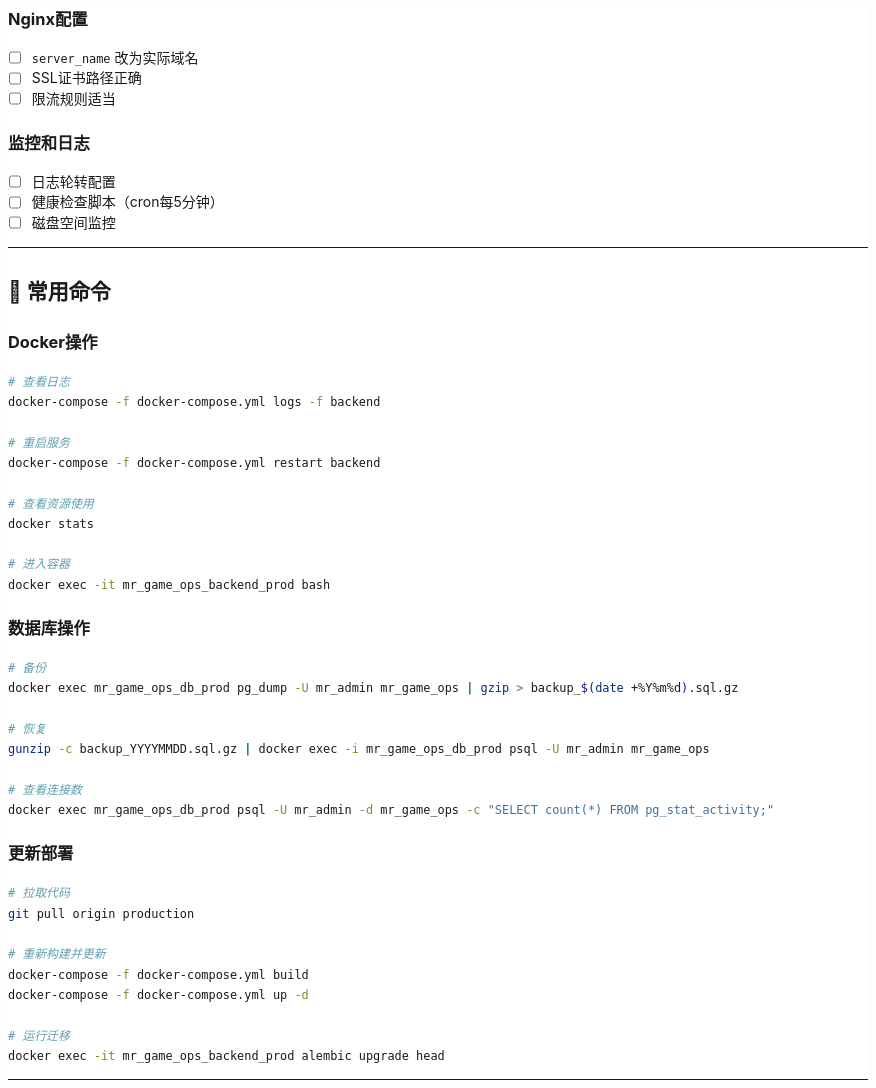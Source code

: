 ### Nginx配置
- [ ] `server_name` 改为实际域名
- [ ] SSL证书路径正确
- [ ] 限流规则适当

### 监控和日志
- [ ] 日志轮转配置
- [ ] 健康检查脚本（cron每5分钟）
- [ ] 磁盘空间监控

---

## 🔧 常用命令

### Docker操作

```bash
# 查看日志
docker-compose -f docker-compose.yml logs -f backend

# 重启服务
docker-compose -f docker-compose.yml restart backend

# 查看资源使用
docker stats

# 进入容器
docker exec -it mr_game_ops_backend_prod bash
```

### 数据库操作

```bash
# 备份
docker exec mr_game_ops_db_prod pg_dump -U mr_admin mr_game_ops | gzip > backup_$(date +%Y%m%d).sql.gz

# 恢复
gunzip -c backup_YYYYMMDD.sql.gz | docker exec -i mr_game_ops_db_prod psql -U mr_admin mr_game_ops

# 查看连接数
docker exec mr_game_ops_db_prod psql -U mr_admin -d mr_game_ops -c "SELECT count(*) FROM pg_stat_activity;"
```

### 更新部署

```bash
# 拉取代码
git pull origin production

# 重新构建并更新
docker-compose -f docker-compose.yml build
docker-compose -f docker-compose.yml up -d

# 运行迁移
docker exec -it mr_game_ops_backend_prod alembic upgrade head
```

---